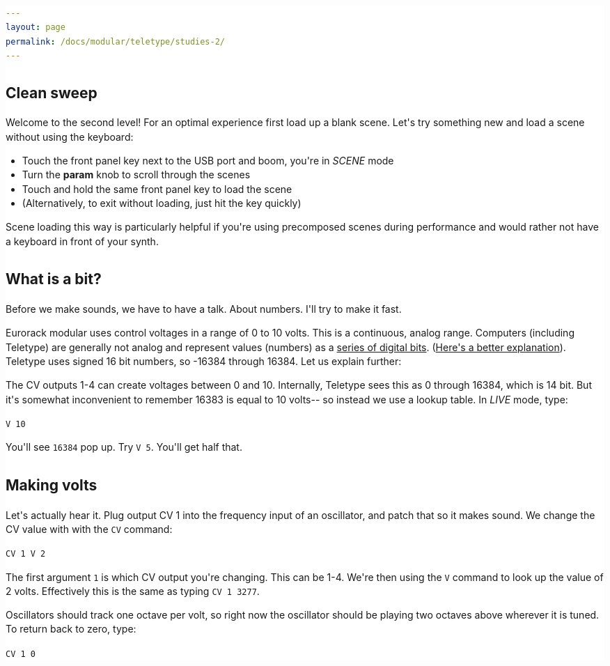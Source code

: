 ```yaml
---
layout: page
permalink: /docs/modular/teletype/studies-2/
---
```

<div class="vid"><iframe src="https://player.vimeo.com/video/135609254?color=ffffff&title=0&byline=0&portrait=0" width="860" height="484" frameborder="0" webkitallowfullscreen mozallowfullscreen allowfullscreen></iframe></div>

## Clean sweep

Welcome to the second level! For an optimal experience first load up a blank scene. Let's try something new and load a scene without using the keyboard:

* Touch the front panel key next to the USB port and boom, you're in *SCENE* mode
* Turn the **param** knob to scroll through the scenes
* Touch and hold the same front panel key to load the scene
* (Alternatively, to exit without loading, just hit the key quickly)

Scene loading this way is particularly helpful if you're using precomposed scenes during performance and would rather not have a keyboard in front of your synth.

## What is a bit?

Before we make sounds, we have to have a talk. About numbers. I'll try to make it fast.

Eurorack modular uses control voltages in a range of 0 to 10 volts. This is a continuous, analog range. Computers (including Teletype) are generally not analog and represent values (numbers) as a [series of digital bits](https://en.wikipedia.org/wiki/Bit). ([Here's a better explanation](https://www.youtube.com/watch?v=RPl-wYIj6Xw?t=13m54s)). Teletype uses signed 16 bit numbers, so -16384 through 16384. Let us explain further:

The CV outputs 1-4 can create voltages between 0 and 10. Internally, Teletype sees this as 0 through 16384, which is 14 bit. But it's somewhat inconvenient to remember 16383 is equal to 10 volts-- so instead we use a lookup table. In *LIVE* mode, type:

    V 10

You'll see `16384` pop up. Try `V 5`. You'll get half that.

## Making volts

Let's actually hear it. Plug output CV 1 into the frequency input of an oscillator, and patch that so it makes sound. We change the CV value with with the `CV` command:

    CV 1 V 2

The first argument `1` is which CV output you're changing. This can be 1-4. We're then using the `V` command to look up the value of 2 volts. Effectively this is the same as typing `CV 1 3277`.

Oscillators should track one octave per volt, so right now the oscillator should be playing two octaves above wherever it is tuned. To return back to zero, type:

    CV 1 0
